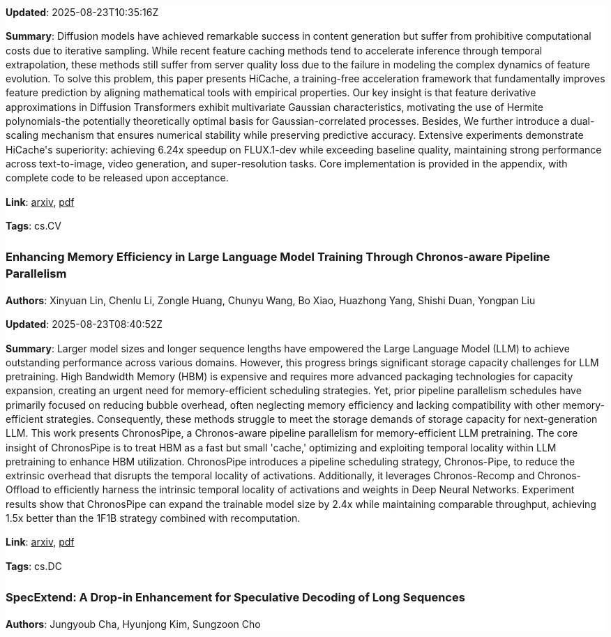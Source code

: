 **Updated**: 2025-08-23T10:35:16Z

**Summary**: Diffusion models have achieved remarkable success in content generation but suffer from prohibitive computational costs due to iterative sampling. While recent feature caching methods tend to accelerate inference through temporal extrapolation, these methods still suffer from server quality loss due to the failure in modeling the complex dynamics of feature evolution. To solve this problem, this paper presents HiCache, a training-free acceleration framework that fundamentally improves feature prediction by aligning mathematical tools with empirical properties. Our key insight is that feature derivative approximations in Diffusion Transformers exhibit multivariate Gaussian characteristics, motivating the use of Hermite polynomials-the potentially theoretically optimal basis for Gaussian-correlated processes. Besides, We further introduce a dual-scaling mechanism that ensures numerical stability while preserving predictive accuracy. Extensive experiments demonstrate HiCache's superiority: achieving 6.24x speedup on FLUX.1-dev while exceeding baseline quality, maintaining strong performance across text-to-image, video generation, and super-resolution tasks. Core implementation is provided in the appendix, with complete code to be released upon acceptance.

**Link**: [arxiv](http://arxiv.org/abs/2508.16984v1),  [pdf](http://arxiv.org/pdf/2508.16984v1)

**Tags**: cs.CV 



### Enhancing Memory Efficiency in Large Language Model Training Through   Chronos-aware Pipeline Parallelism
**Authors**: Xinyuan Lin, Chenlu Li, Zongle Huang, Chunyu Wang, Bo Xiao, Huazhong Yang, Shishi Duan, Yongpan Liu

**Updated**: 2025-08-23T08:40:52Z

**Summary**: Larger model sizes and longer sequence lengths have empowered the Large Language Model (LLM) to achieve outstanding performance across various domains. However, this progress brings significant storage capacity challenges for LLM pretraining. High Bandwidth Memory (HBM) is expensive and requires more advanced packaging technologies for capacity expansion, creating an urgent need for memory-efficient scheduling strategies. Yet, prior pipeline parallelism schedules have primarily focused on reducing bubble overhead, often neglecting memory efficiency and lacking compatibility with other memory-efficient strategies. Consequently, these methods struggle to meet the storage demands of storage capacity for next-generation LLM. This work presents ChronosPipe, a Chronos-aware pipeline parallelism for memory-efficient LLM pretraining. The core insight of ChronosPipe is to treat HBM as a fast but small 'cache,' optimizing and exploiting temporal locality within LLM pretraining to enhance HBM utilization. ChronosPipe introduces a pipeline scheduling strategy, Chronos-Pipe, to reduce the extrinsic overhead that disrupts the temporal locality of activations. Additionally, it leverages Chronos-Recomp and Chronos-Offload to efficiently harness the intrinsic temporal locality of activations and weights in Deep Neural Networks. Experiment results show that ChronosPipe can expand the trainable model size by 2.4x while maintaining comparable throughput, achieving 1.5x better than the 1F1B strategy combined with recomputation.

**Link**: [arxiv](http://arxiv.org/abs/2503.03182v2),  [pdf](http://arxiv.org/pdf/2503.03182v2)

**Tags**: cs.DC 



### SpecExtend: A Drop-in Enhancement for Speculative Decoding of Long   Sequences
**Authors**: Jungyoub Cha, Hyunjong Kim, Sungzoon Cho
